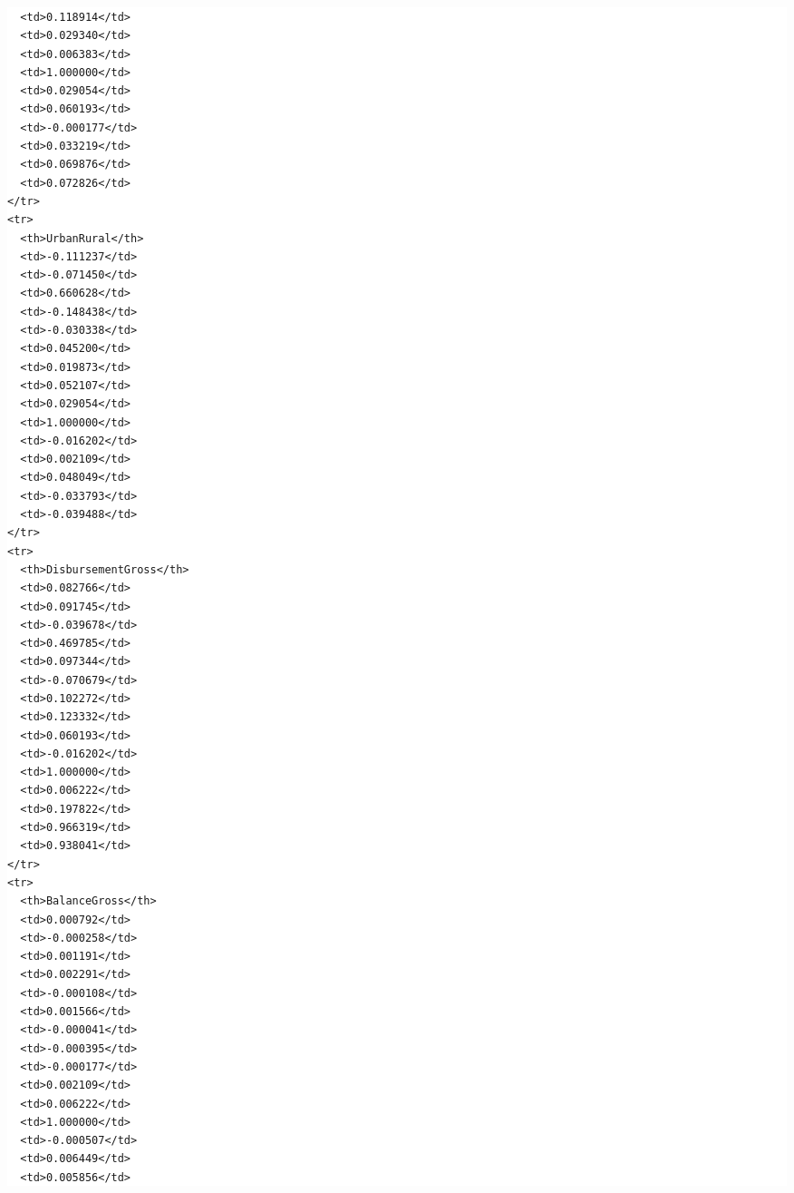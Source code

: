       <td>0.118914</td>
      <td>0.029340</td>
      <td>0.006383</td>
      <td>1.000000</td>
      <td>0.029054</td>
      <td>0.060193</td>
      <td>-0.000177</td>
      <td>0.033219</td>
      <td>0.069876</td>
      <td>0.072826</td>
    </tr>
    <tr>
      <th>UrbanRural</th>
      <td>-0.111237</td>
      <td>-0.071450</td>
      <td>0.660628</td>
      <td>-0.148438</td>
      <td>-0.030338</td>
      <td>0.045200</td>
      <td>0.019873</td>
      <td>0.052107</td>
      <td>0.029054</td>
      <td>1.000000</td>
      <td>-0.016202</td>
      <td>0.002109</td>
      <td>0.048049</td>
      <td>-0.033793</td>
      <td>-0.039488</td>
    </tr>
    <tr>
      <th>DisbursementGross</th>
      <td>0.082766</td>
      <td>0.091745</td>
      <td>-0.039678</td>
      <td>0.469785</td>
      <td>0.097344</td>
      <td>-0.070679</td>
      <td>0.102272</td>
      <td>0.123332</td>
      <td>0.060193</td>
      <td>-0.016202</td>
      <td>1.000000</td>
      <td>0.006222</td>
      <td>0.197822</td>
      <td>0.966319</td>
      <td>0.938041</td>
    </tr>
    <tr>
      <th>BalanceGross</th>
      <td>0.000792</td>
      <td>-0.000258</td>
      <td>0.001191</td>
      <td>0.002291</td>
      <td>-0.000108</td>
      <td>0.001566</td>
      <td>-0.000041</td>
      <td>-0.000395</td>
      <td>-0.000177</td>
      <td>0.002109</td>
      <td>0.006222</td>
      <td>1.000000</td>
      <td>-0.000507</td>
      <td>0.006449</td>
      <td>0.005856</td>